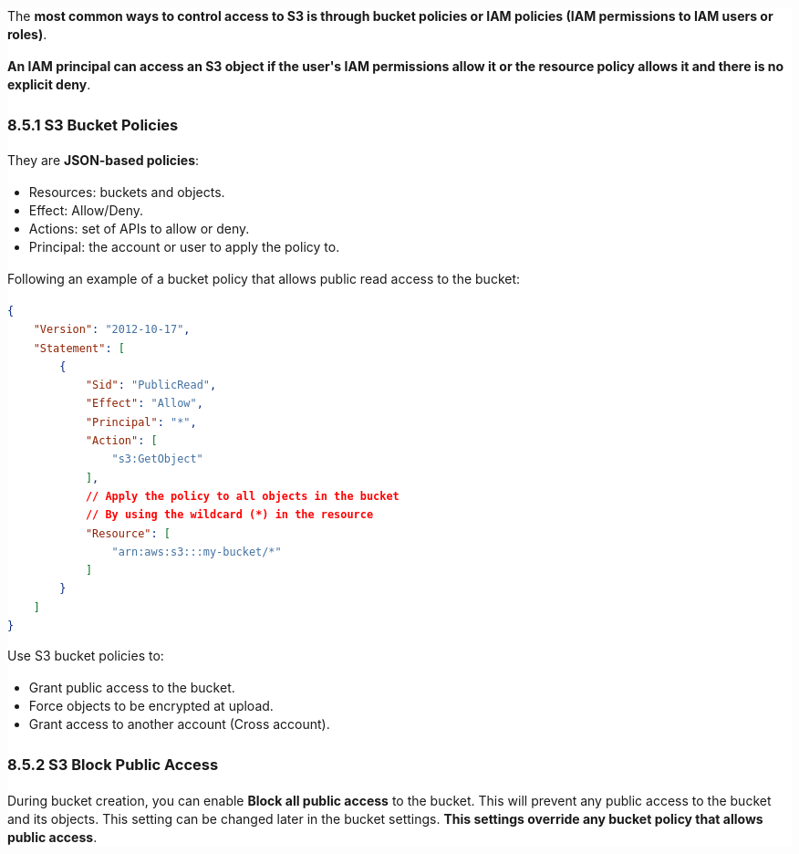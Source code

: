 The **most common ways to control access to S3 is through bucket policies or IAM policies (IAM permissions to IAM users or roles)**.

**An IAM principal can access an S3 object if the user's IAM permissions allow it or the resource policy allows it and there is no explicit deny**.

### 8.5.1 S3 Bucket Policies

They are **JSON-based policies**:
- Resources: buckets and objects.
- Effect: Allow/Deny.
- Actions: set of APIs to allow or deny.
- Principal: the account or user to apply the policy to.

Following an example of a bucket policy that allows public read access to the bucket:

```json
{
    "Version": "2012-10-17",
    "Statement": [
        {
            "Sid": "PublicRead",
            "Effect": "Allow",
            "Principal": "*",
            "Action": [
                "s3:GetObject"
            ],
            // Apply the policy to all objects in the bucket
            // By using the wildcard (*) in the resource
            "Resource": [
                "arn:aws:s3:::my-bucket/*"
            ]
        }
    ]
}
```

Use S3 bucket policies to:
- Grant public access to the bucket.
- Force objects to be encrypted at upload.
- Grant access to another account (Cross account).

### 8.5.2 S3 Block Public Access

During bucket creation, you can enable **Block all public access** to the bucket. This will prevent any public access to the bucket and its objects. This setting can be changed later in the bucket settings. **This settings override any bucket policy that allows public access**.
